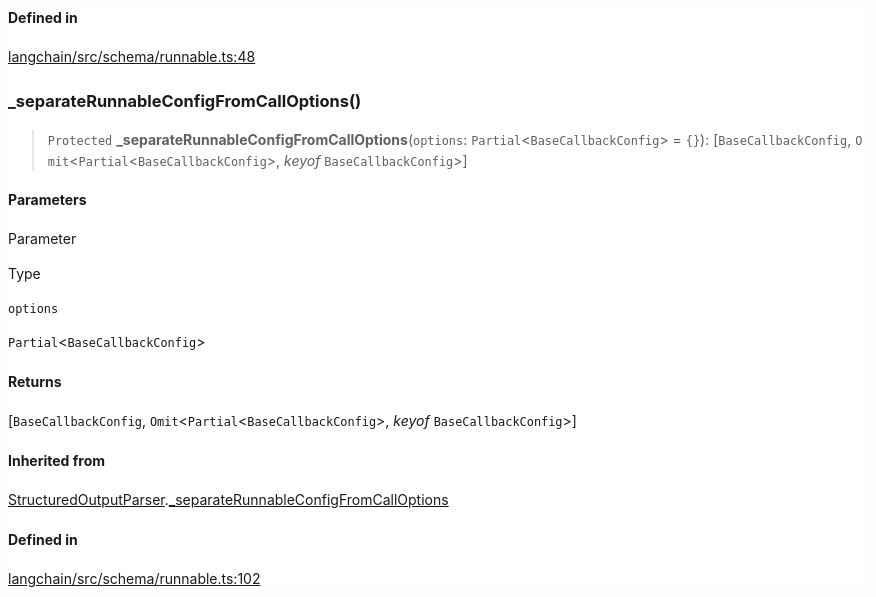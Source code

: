 #### Defined in[](#defined-in-31 "Direct link to Defined in")

[langchain/src/schema/runnable.ts:48](https://github.com/hwchase17/langchainjs/blob/1c1274d/langchain/src/schema/runnable.ts#L48)

### \_separateRunnableConfigFromCallOptions()[](#_separaterunnableconfigfromcalloptions "Direct link to _separaterunnableconfigfromcalloptions")

> `Protected` **\_separateRunnableConfigFromCallOptions**(`options`: `Partial`<`BaseCallbackConfig`\> = `{}`): \[`BaseCallbackConfig`, `Omit`<`Partial`<`BaseCallbackConfig`\>, _keyof_ `BaseCallbackConfig`\>\]

#### Parameters[](#parameters-18 "Direct link to Parameters")

Parameter

Type

`options`

`Partial`<`BaseCallbackConfig`\>

#### Returns[](#returns-24 "Direct link to Returns")

\[`BaseCallbackConfig`, `Omit`<`Partial`<`BaseCallbackConfig`\>, _keyof_ `BaseCallbackConfig`\>\]

#### Inherited from[](#inherited-from-29 "Direct link to Inherited from")

[StructuredOutputParser](/docs/api/output_parsers/classes/StructuredOutputParser).[\_separateRunnableConfigFromCallOptions](/docs/api/output_parsers/classes/StructuredOutputParser#_separaterunnableconfigfromcalloptions)

#### Defined in[](#defined-in-32 "Direct link to Defined in")

[langchain/src/schema/runnable.ts:102](https://github.com/hwchase17/langchainjs/blob/1c1274d/langchain/src/schema/runnable.ts#L102)
